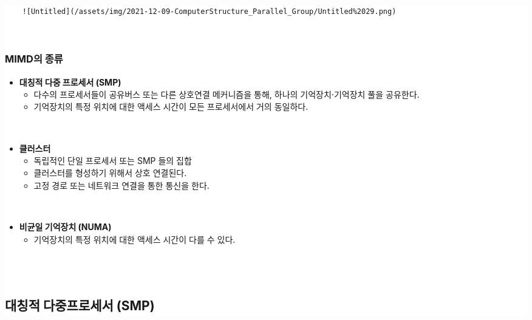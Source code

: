         ![Untitled](/assets/img/2021-12-09-ComputerStructure_Parallel_Group/Untitled%2029.png)
        
<br/>

### MIMD의 종류

- **대칭적 다중 프로세서 (SMP)**
    - 다수의 프로세서들이 공유버스 또는 다른 상호연결 메커니즘을 통해, 하나의 기억장치·기억장치 풀을 공유한다.
    - 기억장치의 특정 위치에 대한 액세스 시간이 모든 프로세서에서 거의 동일하다.

<br/>

- **클러스터**
    - 독립적인 단일 프로세서 또는 SMP 들의 집합
    - 클러스터를 형성하기 위해서 상호 연결된다.
    - 고정 경로 또는 네트워크 연결을 통한 통신을 한다.

<br/>

- **비균일 기억장치 (NUMA)**
    - 기억장치의 특정 위치에 대한 액세스 시간이 다를 수 있다.

<br/><br/>

## 대칭적 다중프로세서 (SMP)
